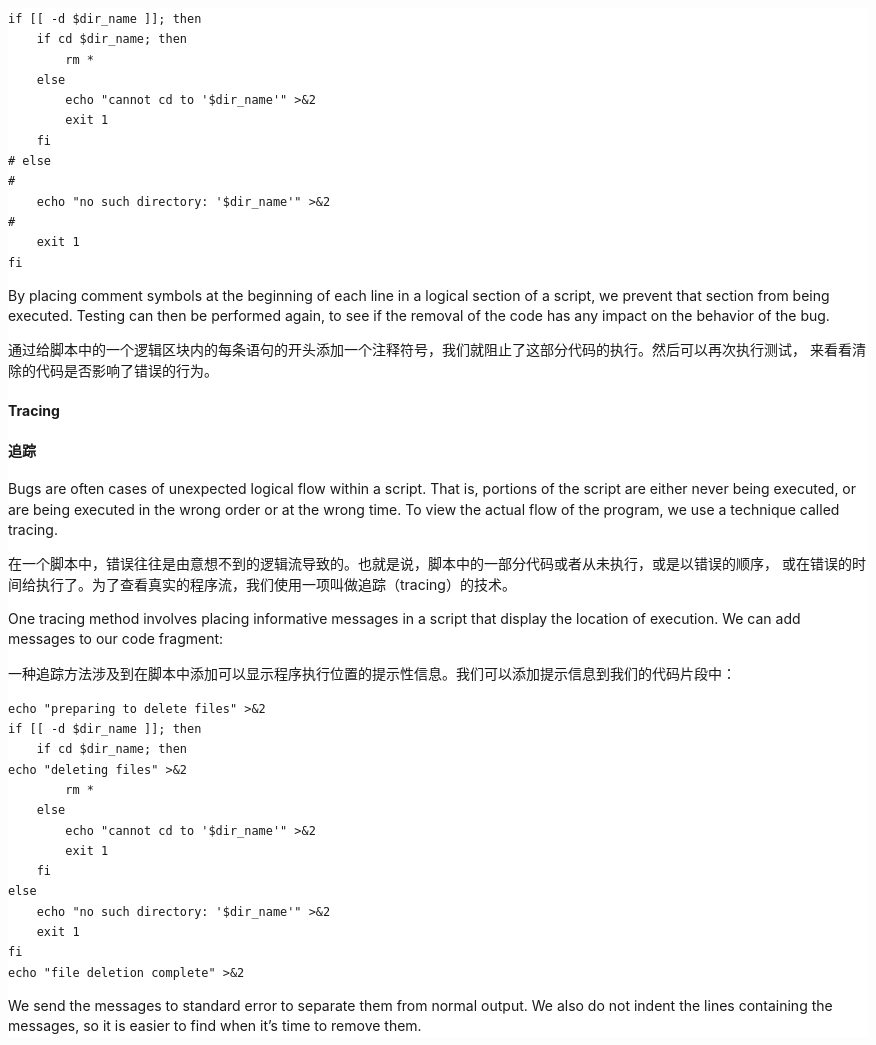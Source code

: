     if [[ -d $dir_name ]]; then
        if cd $dir_name; then
            rm *
        else
            echo "cannot cd to '$dir_name'" >&2
            exit 1
        fi
    # else
    #
        echo "no such directory: '$dir_name'" >&2
    #
        exit 1
    fi

By placing comment symbols at the beginning of each line in a logical section of a script,
we prevent that section from being executed. Testing can then be performed again, to see
if the removal of the code has any impact on the behavior of the bug.

通过给脚本中的一个逻辑区块内的每条语句的开头添加一个注释符号，我们就阻止了这部分代码的执行。然后可以再次执行测试，
来看看清除的代码是否影响了错误的行为。

#### Tracing

#### 追踪

Bugs are often cases of unexpected logical flow within a script. That is, portions of the
script are either never being executed, or are being executed in the wrong order or at the
wrong time. To view the actual flow of the program, we use a technique called tracing.

在一个脚本中，错误往往是由意想不到的逻辑流导致的。也就是说，脚本中的一部分代码或者从未执行，或是以错误的顺序，
或在错误的时间给执行了。为了查看真实的程序流，我们使用一项叫做追踪（tracing）的技术。


One tracing method involves placing informative messages in a script that display the
location of execution. We can add messages to our code fragment:

一种追踪方法涉及到在脚本中添加可以显示程序执行位置的提示性信息。我们可以添加提示信息到我们的代码片段中：

    echo "preparing to delete files" >&2
    if [[ -d $dir_name ]]; then
        if cd $dir_name; then
    echo "deleting files" >&2
            rm *
        else
            echo "cannot cd to '$dir_name'" >&2
            exit 1
        fi
    else
        echo "no such directory: '$dir_name'" >&2
        exit 1
    fi
    echo "file deletion complete" >&2

We send the messages to standard error to separate them from normal output. We also do
not indent the lines containing the messages, so it is easier to find when 
it’s time to remove them.
